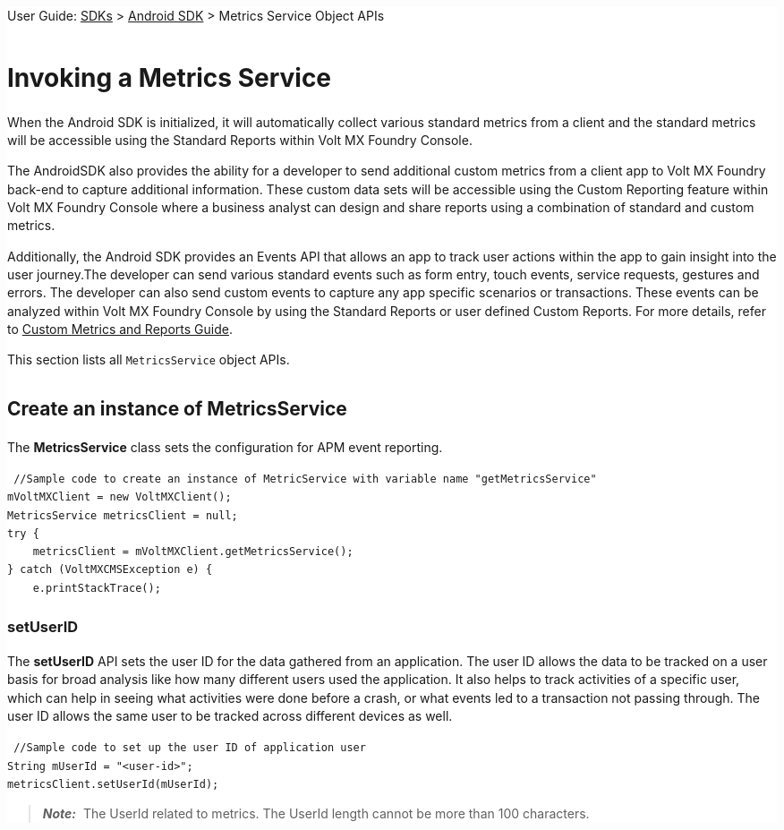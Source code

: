                               

User Guide: [SDKs](../Foundry_SDKs.md) > [Android SDK](Installing_Android_SDK.md) > Metrics Service Object APIs

Invoking a Metrics Service
==========================

When the Android SDK is initialized, it will automatically collect various standard metrics from a client and the standard metrics will be accessible using the Standard Reports within Volt MX Foundry Console.

The AndroidSDK also provides the ability for a developer to send additional custom metrics from a client app to Volt MX Foundry back-end to capture additional information. These custom data sets will be accessible using the Custom Reporting feature within Volt MX Foundry Console where a business analyst can design and share reports using a combination of standard and custom metrics.

Additionally, the Android SDK provides an Events API that allows an app to track user actions within the app to gain insight into the user journey.The developer can send various standard events such as form entry, touch events, service requests, gestures and errors. The developer can also send custom events to capture any app specific scenarios or transactions. These events can be analyzed within Volt MX Foundry Console by using the Standard Reports or user defined Custom Reports. For more details, refer to [Custom Metrics and Reports Guide](../../../../Foundry/custom_metrics_and_reports/Content/Custom_Metrics_and_Reports_Guide.md).

This section lists all `MetricsService` object APIs.

Create an instance of MetricsService
------------------------------------

The **MetricsService** class sets the configuration for APM event reporting.

```
 //Sample code to create an instance of MetricService with variable name "getMetricsService"
mVoltMXClient = new VoltMXClient();
MetricsService metricsClient = null;
try {
    metricsClient = mVoltMXClient.getMetricsService();
} catch (VoltMXCMSException e) {
    e.printStackTrace();
```

### setUserID

The **setUserID** API sets the user ID for the data gathered from an application. The user ID allows the data to be tracked on a user basis for broad analysis like how many different users used the application. It also helps to track activities of a specific user, which can help in seeing what activities were done before a crash, or what events led to a transaction not passing through. The user ID allows the same user to be tracked across different devices as well.

```
 //Sample code to set up the user ID of application user
String mUserId = "<user-id>";
metricsClient.setUserId(mUserId);
```

> **_Note:_**  The UserId related to metrics. The UserId length cannot be more than 100 characters.
